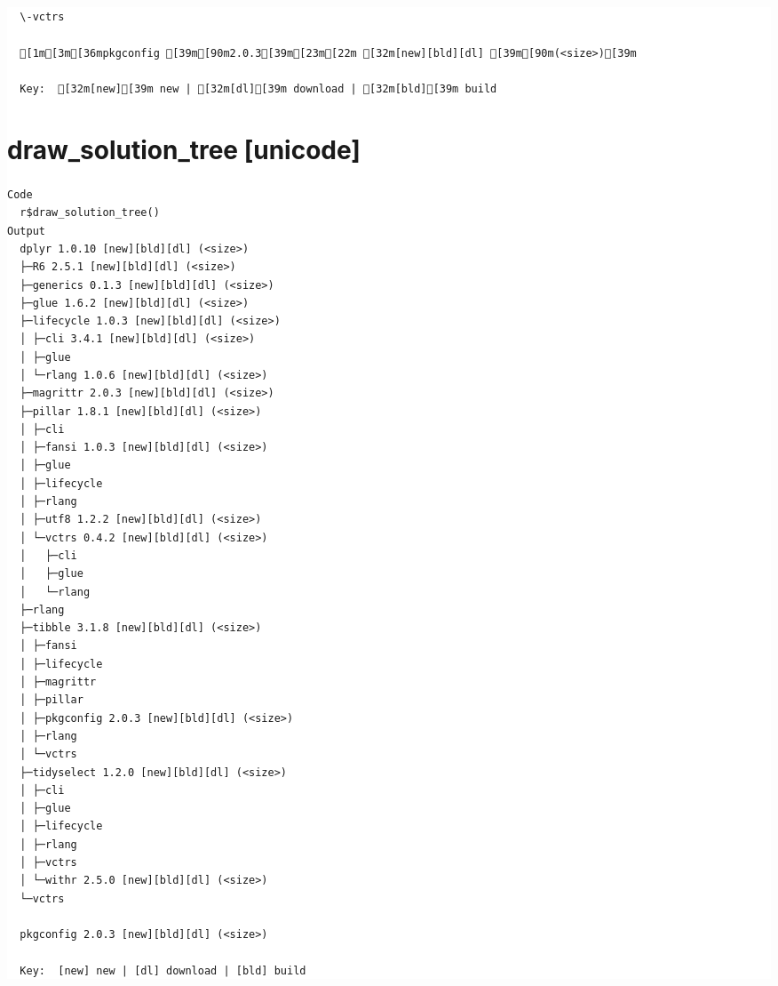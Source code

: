       \-vctrs
      
      [1m[3m[36mpkgconfig [39m[90m2.0.3[39m[23m[22m [32m[new][bld][dl] [39m[90m(<size>)[39m
      
      Key:  [32m[new][39m new | [32m[dl][39m download | [32m[bld][39m build

# draw_solution_tree [unicode]

    Code
      r$draw_solution_tree()
    Output
      dplyr 1.0.10 [new][bld][dl] (<size>)
      ├─R6 2.5.1 [new][bld][dl] (<size>)
      ├─generics 0.1.3 [new][bld][dl] (<size>)
      ├─glue 1.6.2 [new][bld][dl] (<size>)
      ├─lifecycle 1.0.3 [new][bld][dl] (<size>)
      │ ├─cli 3.4.1 [new][bld][dl] (<size>)
      │ ├─glue
      │ └─rlang 1.0.6 [new][bld][dl] (<size>)
      ├─magrittr 2.0.3 [new][bld][dl] (<size>)
      ├─pillar 1.8.1 [new][bld][dl] (<size>)
      │ ├─cli
      │ ├─fansi 1.0.3 [new][bld][dl] (<size>)
      │ ├─glue
      │ ├─lifecycle
      │ ├─rlang
      │ ├─utf8 1.2.2 [new][bld][dl] (<size>)
      │ └─vctrs 0.4.2 [new][bld][dl] (<size>)
      │   ├─cli
      │   ├─glue
      │   └─rlang
      ├─rlang
      ├─tibble 3.1.8 [new][bld][dl] (<size>)
      │ ├─fansi
      │ ├─lifecycle
      │ ├─magrittr
      │ ├─pillar
      │ ├─pkgconfig 2.0.3 [new][bld][dl] (<size>)
      │ ├─rlang
      │ └─vctrs
      ├─tidyselect 1.2.0 [new][bld][dl] (<size>)
      │ ├─cli
      │ ├─glue
      │ ├─lifecycle
      │ ├─rlang
      │ ├─vctrs
      │ └─withr 2.5.0 [new][bld][dl] (<size>)
      └─vctrs
      
      pkgconfig 2.0.3 [new][bld][dl] (<size>)
      
      Key:  [new] new | [dl] download | [bld] build
